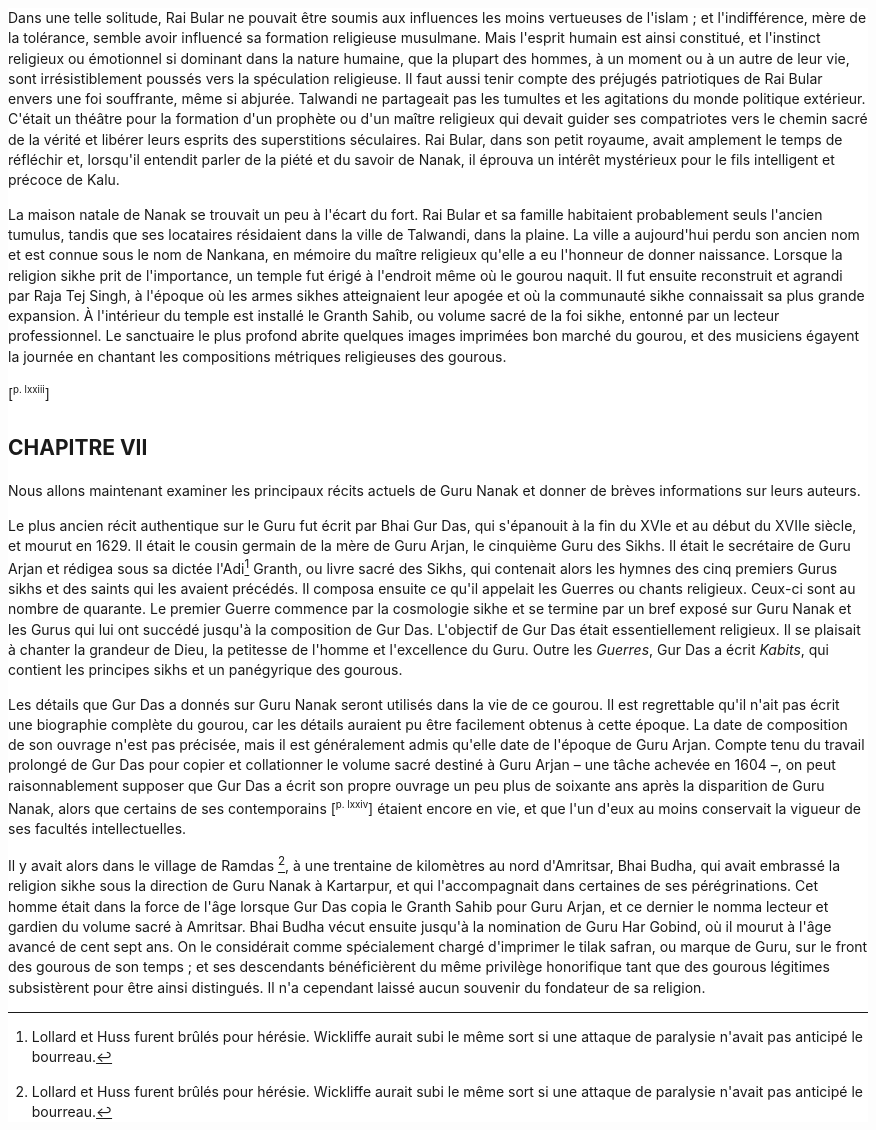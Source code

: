 Dans une telle solitude, Rai Bular ne pouvait être soumis aux influences les moins vertueuses de l'islam ; et l'indifférence, mère de la tolérance, semble avoir influencé sa formation religieuse musulmane. Mais l'esprit humain est ainsi constitué, et l'instinct religieux ou émotionnel si dominant dans la nature humaine, que la plupart des hommes, à un moment ou à un autre de leur vie, sont irrésistiblement poussés vers la spéculation religieuse. Il faut aussi tenir compte des préjugés patriotiques de Rai Bular envers une foi souffrante, même si abjurée. Talwandi ne partageait pas les tumultes et les agitations du monde politique extérieur. C'était un théâtre pour la formation d'un prophète ou d'un maître religieux qui devait guider ses compatriotes vers le chemin sacré de la vérité et libérer leurs esprits des superstitions séculaires. Rai Bular, dans son petit royaume, avait amplement le temps de réfléchir et, lorsqu'il entendit parler de la piété et du savoir de Nanak, il éprouva un intérêt mystérieux pour le fils intelligent et précoce de Kalu.

La maison natale de Nanak se trouvait un peu à l'écart du fort. Rai Bular et sa famille habitaient probablement seuls l'ancien tumulus, tandis que ses locataires résidaient dans la ville de Talwandi, dans la plaine. La ville a aujourd'hui perdu son ancien nom et est connue sous le nom de Nankana, en mémoire du maître religieux qu'elle a eu l'honneur de donner naissance. Lorsque la religion sikhe prit de l'importance, un temple fut érigé à l'endroit même où le gourou naquit. Il fut ensuite reconstruit et agrandi par Raja Tej Singh, à l'époque où les armes sikhes atteignaient leur apogée et où la communauté sikhe connaissait sa plus grande expansion. À l'intérieur du temple est installé le Granth Sahib, ou volume sacré de la foi sikhe, entonné par un lecteur professionnel. Le sanctuaire le plus profond abrite quelques images imprimées bon marché du gourou, et des musiciens égayent la journée en chantant les compositions métriques religieuses des gourous.

<span id="plxxiii">[<sup><small>p. lxxiii</small></sup>]</span>

## CHAPITRE VII

Nous allons maintenant examiner les principaux récits actuels de Guru Nanak et donner de brèves informations sur leurs auteurs.

Le plus ancien récit authentique sur le Guru fut écrit par Bhai Gur Das, qui s'épanouit à la fin du XVIe et au début du XVIIe siècle, et mourut en 1629. Il était le cousin germain de la mère de Guru Arjan, le cinquième Guru des Sikhs. Il était le secrétaire de Guru Arjan et rédigea sous sa dictée l'Adi[^1] Granth, ou livre sacré des Sikhs, qui contenait alors les hymnes des cinq premiers Gurus sikhs et des saints qui les avaient précédés. Il composa ensuite ce qu'il appelait les Guerres ou chants religieux. Ceux-ci sont au nombre de quarante. Le premier Guerre commence par la cosmologie sikhe et se termine par un bref exposé sur Guru Nanak et les Gurus qui lui ont succédé jusqu'à la composition de Gur Das. L'objectif de Gur Das était essentiellement religieux. Il se plaisait à chanter la grandeur de Dieu, la petitesse de l'homme et l'excellence du Guru. Outre les _Guerres_, Gur Das a écrit _Kabits_, qui contient les principes sikhs et un panégyrique des gourous.

Les détails que Gur Das a donnés sur Guru Nanak seront utilisés dans la vie de ce gourou. Il est regrettable qu'il n'ait pas écrit une biographie complète du gourou, car les détails auraient pu être facilement obtenus à cette époque. La date de composition de son ouvrage n'est pas précisée, mais il est généralement admis qu'elle date de l'époque de Guru Arjan. Compte tenu du travail prolongé de Gur Das pour copier et collationner le volume sacré destiné à Guru Arjan – une tâche achevée en 1604 –, on peut raisonnablement supposer que Gur Das a écrit son propre ouvrage un peu plus de soixante ans après la disparition de Guru Nanak, alors que certains de ses contemporains <span id="plxxiv">[<sup><small>p. lxxiv</small></sup>]</span> étaient encore en vie, et que l'un d'eux au moins conservait la vigueur de ses facultés intellectuelles.

Il y avait alors dans le village de Ramdas [^1], à une trentaine de kilomètres au nord d'Amritsar, Bhai Budha, qui avait embrassé la religion sikhe sous la direction de Guru Nanak à Kartarpur, et qui l'accompagnait dans certaines de ses pérégrinations. Cet homme était dans la force de l'âge lorsque Gur Das copia le Granth Sahib pour Guru Arjan, et ce dernier le nomma lecteur et gardien du volume sacré à Amritsar. Bhai Budha vécut ensuite jusqu'à la nomination de Guru Har Gobind, où il mourut à l'âge avancé de cent sept ans. On le considérait comme spécialement chargé d'imprimer le tilak safran, ou marque de Guru, sur le front des gourous de son temps ; et ses descendants bénéficièrent du même privilège honorifique tant que des gourous légitimes subsistèrent pour être ainsi distingués. Il n'a cependant laissé aucun souvenir du fondateur de sa religion.


[^1]: Lollard et Huss furent brûlés pour hérésie. Wickliffe aurait subi le même sort si une attaque de paralysie n'avait pas anticipé le bourreau.
[^2]: L'impression au bloc était connue en Chine avant l'ère chrétienne.
[^1]: Le _l_ est généralement silencieux dans de telles combinaisons.
[^1]: Le _Kâmilu-t Tawârîkh_ d'ibn Asîr. Voir aussi _Histoire de l'Inde_ d'Elphinstone.
[^1]: Farishta décrit ailleurs Sikandar Khân Lodi comme juste, craignant Dieu et religieux. Il priait cinq fois par jour, accordait de grosses sommes d'argent aux personnes indigentes et religieuses et était, selon l'historien, un modèle de prince musulman.
[^2]: Mâjh ki Wâr.
[^1]: _La religion des hindous_ de HH Wilson.
[^1]: Concernant la conduite des empereurs musulmans, nous avons largement utilisé les traductions et les récits de l'Histoire de l'Inde de Sir Henry Elliot. Les histoires persanes originales sont pour la plupart difficiles d'accès et n'ont pu être consultées.
[^2]: Les chroniqueurs sikhs, comme nous le verrons par la suite, donnent une version différente du mode d'exécution de Guru Teg Bahadur.
[^1]: Il est établi dans le douzième chapitre des _Instituts de Gautam_ que si un Sûdar entend les Veds, ses oreilles doivent être bouchées soit avec du plomb fondu, soit avec de la cire ; s'il lit les Veds, sa langue doit être coupée ; et s'il possède les Veds, son corps doit être coupé en deux.
[^2]: Gauri 51.
[^1]: Certains disent que les Sahijdharis ont reçu leur nom des promesses de certains Sikhs à l'époque de Guru Gobind Singh, qu'ils n'accepteraient pas son baptême à l'époque, mais qu'ils le feraient progressivement.